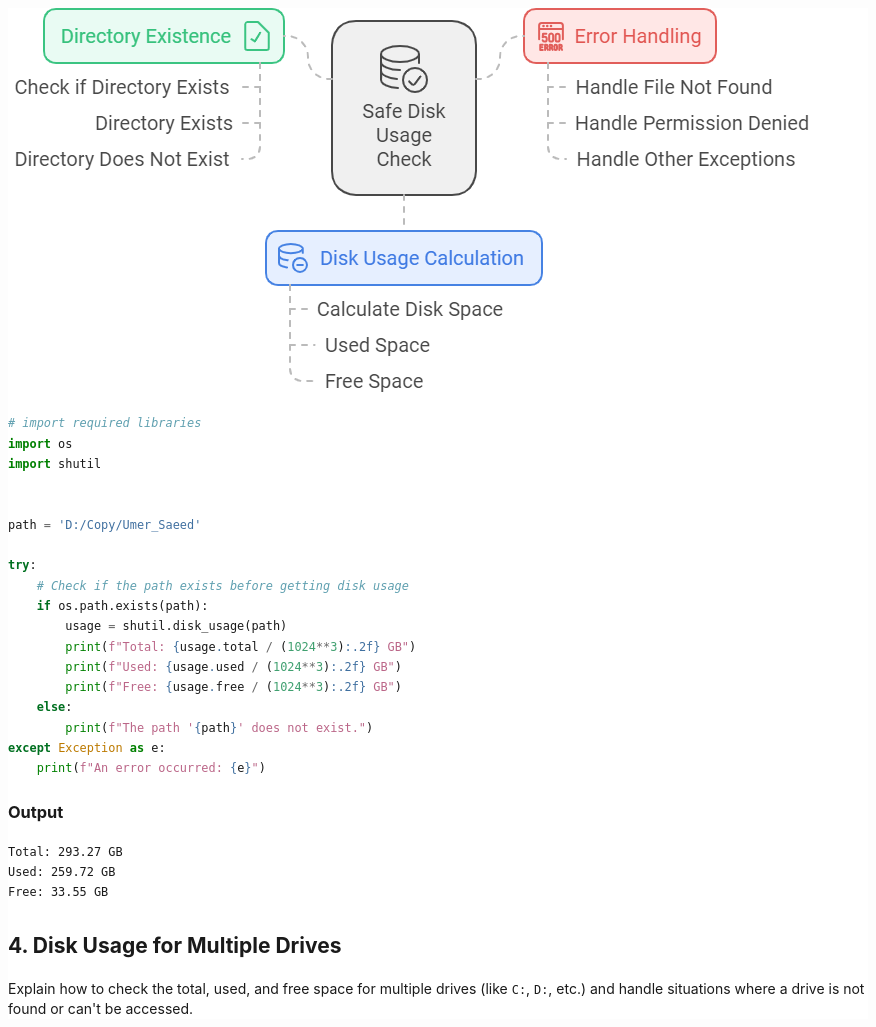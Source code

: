 ![](https://github.com/Umersaeed81/File_Management_Operations/blob/main/log/File_Management_Operations/Example-03.png?raw=true)


```python
# import required libraries
import os
import shutil


path = 'D:/Copy/Umer_Saeed'

try:
    # Check if the path exists before getting disk usage
    if os.path.exists(path):
        usage = shutil.disk_usage(path)
        print(f"Total: {usage.total / (1024**3):.2f} GB")
        print(f"Used: {usage.used / (1024**3):.2f} GB")
        print(f"Free: {usage.free / (1024**3):.2f} GB")
    else:
        print(f"The path '{path}' does not exist.")
except Exception as e:
    print(f"An error occurred: {e}")
```
### Output

    Total: 293.27 GB
    Used: 259.72 GB
    Free: 33.55 GB
    

## 4. Disk Usage for Multiple Drives

Explain how to check the total, used, and free space for multiple drives (like `C:`, `D:`, etc.) and handle situations where a drive is not found or can't be accessed.
